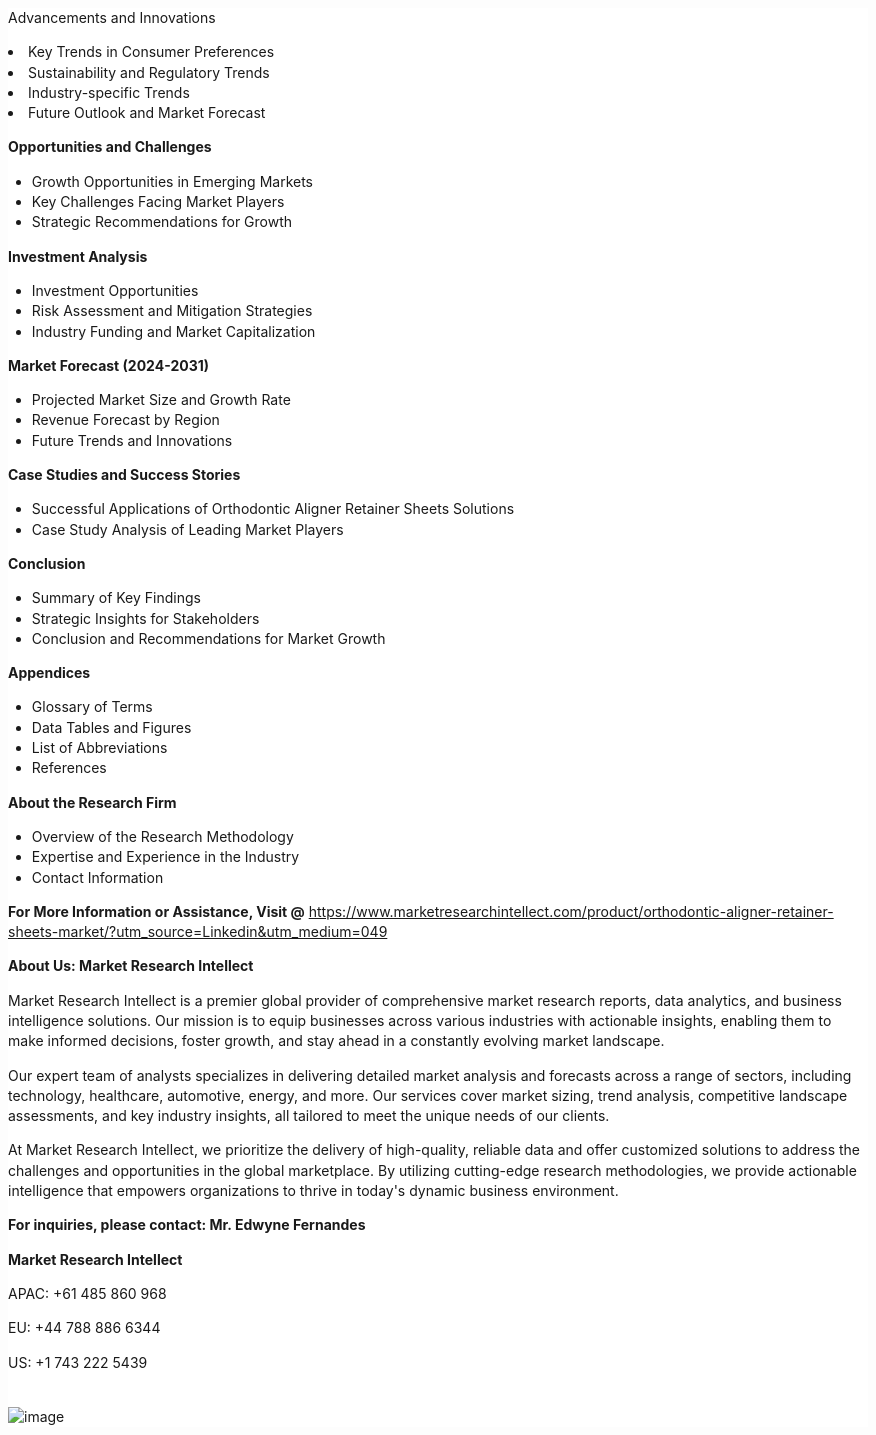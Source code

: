 Advancements and Innovations</li><li>Key Trends in Consumer Preferences</li><li>Sustainability and Regulatory Trends</li><li>Industry-specific Trends</li><li>Future Outlook and Market Forecast</li></ul><p><strong>Opportunities and Challenges</strong></p><ul><li>Growth Opportunities in Emerging Markets</li><li>Key Challenges Facing Market Players</li><li>Strategic Recommendations for Growth</li></ul><p><strong>Investment Analysis</strong></p><ul><li>Investment Opportunities</li><li>Risk Assessment and Mitigation Strategies</li><li>Industry Funding and Market Capitalization</li></ul><p><strong>Market Forecast (2024-2031)</strong></p><ul><li>Projected Market Size and Growth Rate</li><li>Revenue Forecast by Region</li><li>Future Trends and Innovations</li></ul><p><strong>Case Studies and Success Stories</strong></p><ul><li>Successful Applications of Orthodontic Aligner Retainer Sheets Solutions</li><li>Case Study Analysis of Leading Market Players</li></ul><p><strong>Conclusion</strong></p><ul><li>Summary of Key Findings</li><li>Strategic Insights for Stakeholders</li><li>Conclusion and Recommendations for Market Growth</li></ul><p><strong>Appendices</strong></p><ul><li>Glossary of Terms</li><li>Data Tables and Figures</li><li>List of Abbreviations</li><li>References</li></ul><p><strong>About the Research Firm</strong></p><ul><li>Overview of the Research Methodology</li><li>Expertise and Experience in the Industry</li><li>Contact Information</li></ul></div><div class="article-main__content" data-test-id="publishing-text-block"><p><span class="font-[700]"><strong>For More Information or Assistance, Visit @</strong>&nbsp;<a href="https://www.marketresearchintellect.com/product/orthodontic-aligner-retainer-sheets-market/?utm_source=Linkedin&utm_medium=049">https://www.marketresearchintellect.com/product/orthodontic-aligner-retainer-sheets-market/?utm_source=Linkedin&utm_medium=049</a></span></p><p><strong>About Us: Market Research Intellect</strong></p><p>Market Research Intellect is a premier global provider of comprehensive market research reports, data analytics, and business intelligence solutions. Our mission is to equip businesses across various industries with actionable insights, enabling them to make informed decisions, foster growth, and stay ahead in a constantly evolving market landscape.</p><p>Our expert team of analysts specializes in delivering detailed market analysis and forecasts across a range of sectors, including technology, healthcare, automotive, energy, and more. Our services cover market sizing, trend analysis, competitive landscape assessments, and key industry insights, all tailored to meet the unique needs of our clients.</p><p>At Market Research Intellect, we prioritize the delivery of high-quality, reliable data and offer customized solutions to address the challenges and opportunities in the global marketplace. By utilizing cutting-edge research methodologies, we provide actionable intelligence that empowers organizations to thrive in today's dynamic business environment.</p><p><strong>For inquiries, please contact: Mr. Edwyne Fernandes</strong></p><p><strong>Market Research Intellect</strong></p><p>APAC: +61 485 860 968</p><p>EU: +44 788 886 6344</p><p>US: +1 743 222 5439</p></div><div class="article-main__content" data-test-id="publishing-text-block">&nbsp;</div>
![image](https://github.com/user-attachments/assets/29346a39-299c-4086-bcbd-69470b8b20b1)
